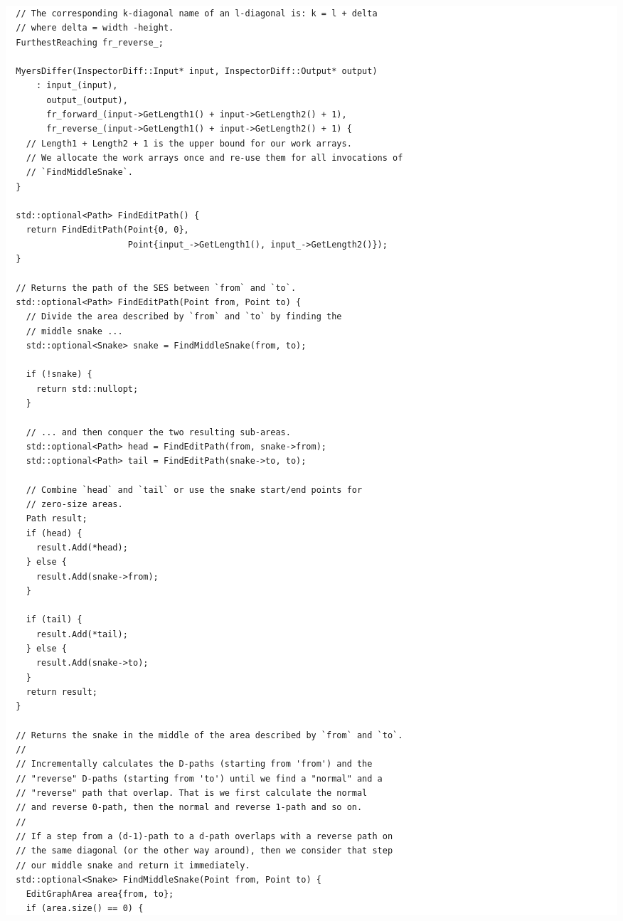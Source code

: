 ```
  // The corresponding k-diagonal name of an l-diagonal is: k = l + delta
  // where delta = width -height.
  FurthestReaching fr_reverse_;

  MyersDiffer(InspectorDiff::Input* input, InspectorDiff::Output* output)
      : input_(input),
        output_(output),
        fr_forward_(input->GetLength1() + input->GetLength2() + 1),
        fr_reverse_(input->GetLength1() + input->GetLength2() + 1) {
    // Length1 + Length2 + 1 is the upper bound for our work arrays.
    // We allocate the work arrays once and re-use them for all invocations of
    // `FindMiddleSnake`.
  }

  std::optional<Path> FindEditPath() {
    return FindEditPath(Point{0, 0},
                        Point{input_->GetLength1(), input_->GetLength2()});
  }

  // Returns the path of the SES between `from` and `to`.
  std::optional<Path> FindEditPath(Point from, Point to) {
    // Divide the area described by `from` and `to` by finding the
    // middle snake ...
    std::optional<Snake> snake = FindMiddleSnake(from, to);

    if (!snake) {
      return std::nullopt;
    }

    // ... and then conquer the two resulting sub-areas.
    std::optional<Path> head = FindEditPath(from, snake->from);
    std::optional<Path> tail = FindEditPath(snake->to, to);

    // Combine `head` and `tail` or use the snake start/end points for
    // zero-size areas.
    Path result;
    if (head) {
      result.Add(*head);
    } else {
      result.Add(snake->from);
    }

    if (tail) {
      result.Add(*tail);
    } else {
      result.Add(snake->to);
    }
    return result;
  }

  // Returns the snake in the middle of the area described by `from` and `to`.
  //
  // Incrementally calculates the D-paths (starting from 'from') and the
  // "reverse" D-paths (starting from 'to') until we find a "normal" and a
  // "reverse" path that overlap. That is we first calculate the normal
  // and reverse 0-path, then the normal and reverse 1-path and so on.
  //
  // If a step from a (d-1)-path to a d-path overlaps with a reverse path on
  // the same diagonal (or the other way around), then we consider that step
  // our middle snake and return it immediately.
  std::optional<Snake> FindMiddleSnake(Point from, Point to) {
    EditGraphArea area{from, to};
    if (area.size() == 0) {
```